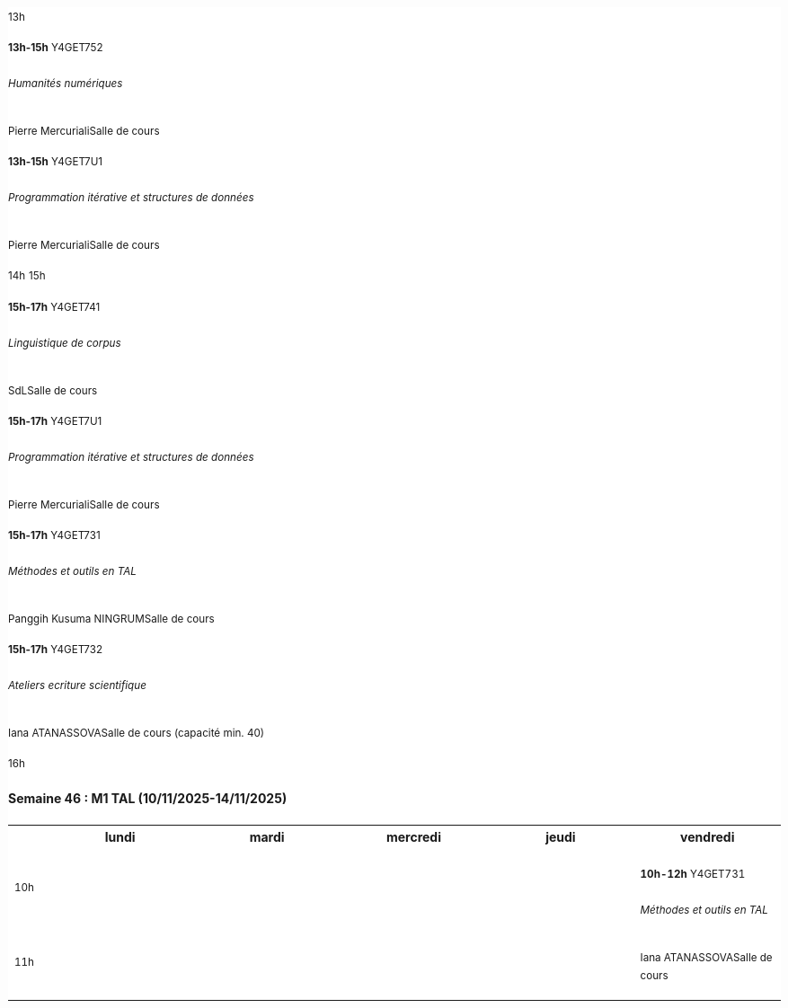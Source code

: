 <tr><td class="table-active text-center" style="vertical-align:middle;height:70px;"><small>13h</small></td><td rowspan="2" class="table-info" style="border-radius:16px;"><p class="text-primary mb-0"><small><strong>13h-15h</strong> <span class="badge badge-pill badge-secondary float-right">Y4GET752</span></small></p><h6 class="clearfix"><small>Humanités numériques</small></h6><p class="text-primary mb-0 pb-0 clearfix"><small>Pierre Mercuriali<span class="badge badge-info float-right float-bottom m-1">Salle de cours</span></small></p></td><td></td><td rowspan="2" class="table-primary" style="border-radius:16px;"><p class="text-primary mb-0"><small><strong>13h-15h</strong> <span class="badge badge-pill badge-secondary float-right">Y4GET7U1</span></small></p><h6 class="clearfix"><small>Programmation itérative et structures de données</small></h6><p class="text-primary mb-0 pb-0 clearfix"><small>Pierre Mercuriali<span class="badge badge-info float-right float-bottom m-1">Salle de cours</span></small></p></td><td></td><td></td></tr>
<tr><td class="table-active text-center" style="vertical-align:middle;height:70px;"><small>14h</small></td><td></td><td></td><td></td></tr>
<tr><td class="table-active text-center" style="vertical-align:middle;height:70px;"><small>15h</small></td><td></td><td rowspan="2" class="table-success" style="border-radius:16px;"><p class="text-primary mb-0"><small><strong>15h-17h</strong> <span class="badge badge-pill badge-secondary float-right">Y4GET741</span></small></p><h6 class="clearfix"><small>Linguistique de corpus</small></h6><p class="text-primary mb-0 pb-0 clearfix"><small>SdL<span class="badge badge-info float-right float-bottom m-1">Salle de cours</span></small></p></td><td rowspan="2" class="table-primary" style="border-radius:16px;"><p class="text-primary mb-0"><small><strong>15h-17h</strong> <span class="badge badge-pill badge-secondary float-right">Y4GET7U1</span></small></p><h6 class="clearfix"><small>Programmation itérative et structures de données</small></h6><p class="text-primary mb-0 pb-0 clearfix"><small>Pierre Mercuriali<span class="badge badge-info float-right float-bottom m-1">Salle de cours</span></small></p></td><td rowspan="2" class="table-warning" style="border-radius:16px;"><p class="text-primary mb-0"><small><strong>15h-17h</strong> <span class="badge badge-pill badge-secondary float-right">Y4GET731</span></small></p><h6 class="clearfix"><small>Méthodes et outils en TAL</small></h6><p class="text-primary mb-0 pb-0 clearfix"><small>Panggih Kusuma NINGRUM<span class="badge badge-info float-right float-bottom m-1">Salle de cours</span></small></p></td><td rowspan="2" class="table-warning" style="border-radius:16px;"><p class="text-primary mb-0"><small><strong>15h-17h</strong> <span class="badge badge-pill badge-secondary float-right">Y4GET732</span></small></p><h6 class="clearfix"><small>Ateliers ecriture scientifique</small></h6><p class="text-primary mb-0 pb-0 clearfix"><small>Iana ATANASSOVA<span class="badge badge-info float-right float-bottom m-1">Salle de cours (capacité min. 40)</span></small></p></td></tr>
<tr><td class="table-active text-center" style="vertical-align:middle;height:70px;"><small>16h</small></td><td></td></tr>
</table>


#### Semaine 46 : M1 TAL (10/11/2025-14/11/2025)

<table class="table table-sm table-bordered" style="width:100%; max-width:1200px; min-width:700px;"><tr class="table-active text-center"><th style="width:5%"></th><th style="width:19%">lundi</th> <th style="width:19%">mardi</th> <th style="width:19%">mercredi</th> <th style="width:19%">jeudi</th> <th style="width:19%">vendredi</th></tr>
<tr><td class="table-active text-center" style="vertical-align:middle;height:70px;"><small>10h</small></td><td></td><td></td><td></td><td></td><td rowspan="2" class="table-warning" style="border-radius:16px;"><p class="text-primary mb-0"><small><strong>10h-12h</strong> <span class="badge badge-pill badge-secondary float-right">Y4GET731</span></small></p><h6 class="clearfix"><small>Méthodes et outils en TAL</small></h6><p class="text-primary mb-0 pb-0 clearfix"><small>Iana ATANASSOVA<span class="badge badge-info float-right float-bottom m-1">Salle de cours</span></small></p></td></tr>
<tr><td class="table-active text-center" style="vertical-align:middle;height:70px;"><small>11h</small></td><td></td><td></td><td></td><td></td></tr>